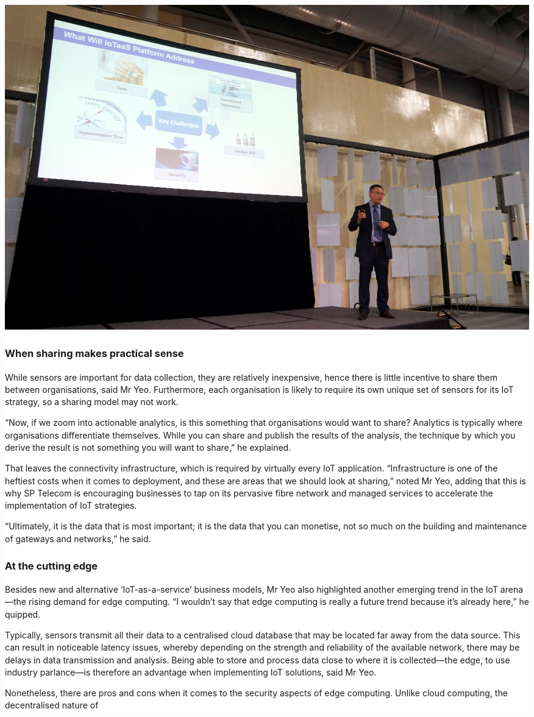 <div class="isomer-image-wrapper">
<img style="width: 100%" height="auto" width="100%" alt="Three key elements needed in IoT deployments" src="/images/technews/three-key-elements-you-need-in-iot-deployments-part2.png">
</div>
<h3>When sharing makes practical sense</h3>
<p>While sensors are important for data collection, they are relatively inexpensive,
hence there is little incentive to share them between organisations, said
Mr Yeo. Furthermore, each organisation is likely to require its own unique
set of sensors for its IoT strategy, so a sharing model may not work.</p>
<p>“Now, if we zoom into actionable analytics, is this something that organisations
would want to share? Analytics is typically where organisations differentiate
themselves. While you can share and publish the results of the analysis,
the technique by which you derive the result is not something you will
want to share,” he explained.</p>
<p>That leaves the connectivity infrastructure, which is required by virtually
every IoT application. “Infrastructure is one of the heftiest costs when
it comes to deployment, and these are areas that we should look at sharing,”
noted Mr Yeo, adding that this is why SP Telecom is encouraging businesses
to tap on its pervasive fibre network and managed services to accelerate
the implementation of IoT strategies.</p>
<p>“Ultimately, it is the data that is most important; it is the data that
you can monetise, not so much on the building and maintenance of gateways
and networks,” he said.</p>
<h3>At the cutting edge</h3>
<p>Besides new and alternative ‘IoT-as-a-service’ business models, Mr Yeo
also highlighted another emerging trend in the IoT arena—the rising demand
for edge computing. “I wouldn’t say that edge computing is really a future
trend because it’s already here,” he quipped.</p>
<p>Typically, sensors transmit all their data to a centralised cloud database
that may be located far away from the data source. This can result in noticeable
latency issues, whereby depending on the strength and reliability of the
available network, there may be delays in data transmission and analysis.
Being able to store and process data close to where it is collected—the
edge, to use industry parlance—is therefore an advantage when implementing
IoT solutions, said Mr Yeo.</p>
<p>Nonetheless, there are pros and cons when it comes to the security aspects
of edge computing. Unlike cloud computing, the decentralised nature of